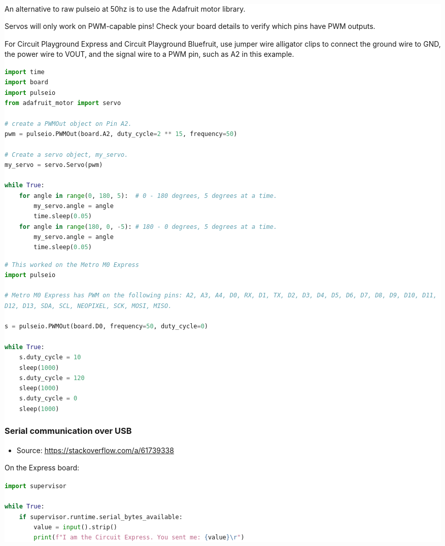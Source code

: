 An alternative to raw pulseio at 50hz is to use the Adafruit motor library.

Servos will only work on PWM-capable pins! Check your board details to verify which pins have PWM outputs.

For Circuit Playground Express and Circuit Playground Bluefruit, use jumper wire alligator clips to connect the ground wire to GND, the power wire to VOUT, and the signal wire to a PWM pin, such as A2 in this example.

```python
import time
import board
import pulseio
from adafruit_motor import servo

# create a PWMOut object on Pin A2.
pwm = pulseio.PWMOut(board.A2, duty_cycle=2 ** 15, frequency=50)

# Create a servo object, my_servo.
my_servo = servo.Servo(pwm)

while True:
    for angle in range(0, 180, 5):  # 0 - 180 degrees, 5 degrees at a time.
        my_servo.angle = angle
        time.sleep(0.05)
    for angle in range(180, 0, -5): # 180 - 0 degrees, 5 degrees at a time.
        my_servo.angle = angle
        time.sleep(0.05)
```

```python
# This worked on the Metro M0 Express
import pulseio

# Metro M0 Express has PWM on the following pins: A2, A3, A4, D0, RX, D1, TX, D2, D3, D4, D5, D6, D7, D8, D9, D10, D11, D12, D13, SDA, SCL, NEOPIXEL, SCK, MOSI, MISO.

s = pulseio.PWMOut(board.D0, frequency=50, duty_cycle=0)

while True:
    s.duty_cycle = 10
    sleep(1000)
    s.duty_cycle = 120
    sleep(1000)
    s.duty_cycle = 0
    sleep(1000)
```

### Serial communication over USB

* Source: https://stackoverflow.com/a/61739338

On the Express board:

```python
import supervisor

while True:
    if supervisor.runtime.serial_bytes_available:
        value = input().strip()
        print(f"I am the Circuit Express. You sent me: {value}\r") 
```

